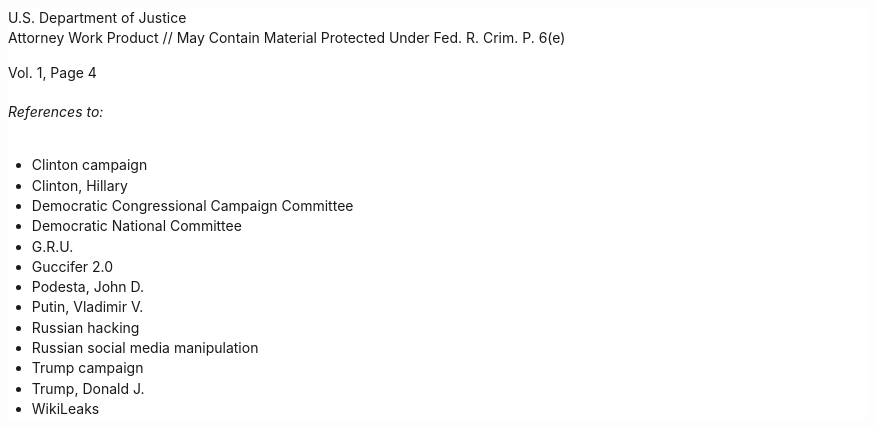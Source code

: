 <div class="g-doc-html_c active">

<div class="g-doc-html_header">

<span>U.S. Department of Justice</span>  
<span class="g-strike">Attorney Work Product</span> //
<span class="g-strike">May Contain Material Protected Under Fed. R.
Crim. P. 6(e)</span>

</div>

<div class="g-doc-html">

</div>

</div>

</div>

<div class="g-doc-meta">

<div class="g-doc-page-number_container">

Vol. 1, Page
4

<div class="g-sharetools_container g-desktop">

<span class="g-sharetools sharetools" data-shares="facebook,twitter" data-url="https://www.nytimes3xbfgragh.onion/interactive/2019/04/18/us/politics/mueller-report-document.html#g-page-12" data-extra="+ &#39;.html&#39;" data-title="Read the Mueller Report — Vol. 1, Page 4"></span>

</div>

</div>

<div class="g-doc-tags_container">

###### References to:

  - <span class="g-term" data-term="clinton-campaign">Clinton
    campaign</span>
  - <span class="g-term" data-term="clinton-hillary">Clinton,
    Hillary</span>
  - <span class="g-term" data-term="democratic-congressional-campaign-committee">Democratic
    Congressional Campaign
    Committee</span>
  - <span class="g-term" data-term="democratic-national-committee">Democratic
    National Committee</span>
  - <span class="g-term" data-term="g.r.u.">G.R.U.</span>
  - <span class="g-term" data-term="guccifer-2.0">Guccifer 2.0</span>
  - <span class="g-term" data-term="podesta-john-d.">Podesta, John
    D.</span>
  - <span class="g-term" data-term="putin-vladimir-v.">Putin, Vladimir
    V.</span>
  - <span class="g-term" data-term="russian-hacking">Russian
    hacking</span>
  - <span class="g-term" data-term="russian-social-media-manipulation">Russian
    social media manipulation</span>
  - <span class="g-term" data-term="trump-campaign">Trump
    campaign</span>
  - <span class="g-term" data-term="trump-donald-j.">Trump, Donald
    J.</span>
  - <span class="g-term" data-term="wikileaks">WikiLeaks</span>
